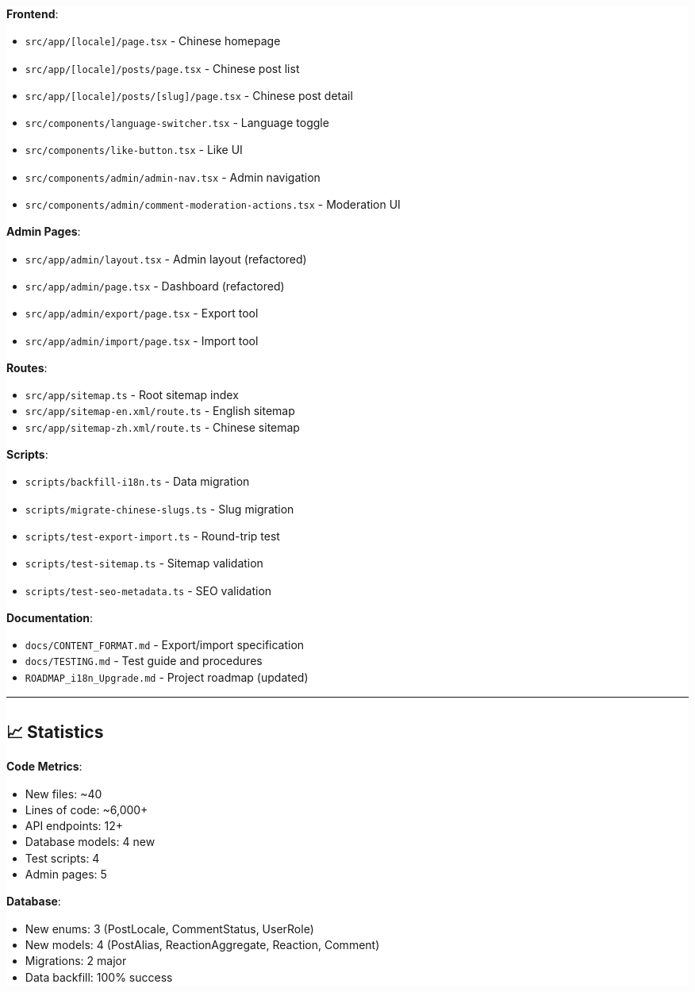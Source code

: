 **Frontend**:

- `src/app/[locale]/page.tsx` - Chinese homepage
- `src/app/[locale]/posts/page.tsx` - Chinese post list
- `src/app/[locale]/posts/[slug]/page.tsx` - Chinese post detail
- `src/components/language-switcher.tsx` - Language toggle
- `src/components/like-button.tsx` - Like UI

- `src/components/admin/admin-nav.tsx` - Admin navigation
- `src/components/admin/comment-moderation-actions.tsx` - Moderation UI

**Admin Pages**:

- `src/app/admin/layout.tsx` - Admin layout (refactored)
- `src/app/admin/page.tsx` - Dashboard (refactored)

- `src/app/admin/export/page.tsx` - Export tool
- `src/app/admin/import/page.tsx` - Import tool

**Routes**:

- `src/app/sitemap.ts` - Root sitemap index
- `src/app/sitemap-en.xml/route.ts` - English sitemap
- `src/app/sitemap-zh.xml/route.ts` - Chinese sitemap

**Scripts**:

- `scripts/backfill-i18n.ts` - Data migration
- `scripts/migrate-chinese-slugs.ts` - Slug migration
- `scripts/test-export-import.ts` - Round-trip test

- `scripts/test-sitemap.ts` - Sitemap validation
- `scripts/test-seo-metadata.ts` - SEO validation

**Documentation**:

- `docs/CONTENT_FORMAT.md` - Export/import specification
- `docs/TESTING.md` - Test guide and procedures
- `ROADMAP_i18n_Upgrade.md` - Project roadmap (updated)

---

## 📈 Statistics

**Code Metrics**:

- New files: ~40
- Lines of code: ~6,000+
- API endpoints: 12+
- Database models: 4 new
- Test scripts: 4
- Admin pages: 5

**Database**:

- New enums: 3 (PostLocale, CommentStatus, UserRole)
- New models: 4 (PostAlias, ReactionAggregate, Reaction, Comment)
- Migrations: 2 major
- Data backfill: 100% success
